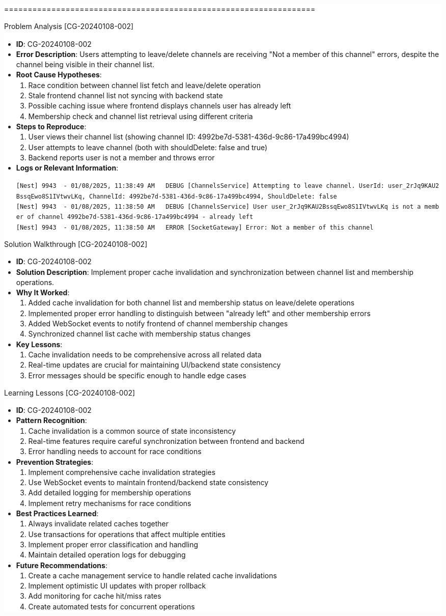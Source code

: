 
==================================================================

Problem Analysis [CG-20240108-002]
- **ID**: CG-20240108-002
- **Error Description**: Users attempting to leave/delete channels are receiving "Not a member of this channel" errors, despite the channel being visible in their channel list.
- **Root Cause Hypotheses**: 
  1. Race condition between channel list fetch and leave/delete operation
  2. Stale frontend channel list not syncing with backend state
  3. Possible caching issue where frontend displays channels user has already left
  4. Membership check and channel list retrieval using different criteria
- **Steps to Reproduce**: 
  1. User views their channel list (showing channel ID: 4992be7d-5381-436d-9c86-17a499bc4994)
  2. User attempts to leave channel (both with shouldDelete: false and true)
  3. Backend reports user is not a member and throws error
- **Logs or Relevant Information**:
  ```log
  [Nest] 9943  - 01/08/2025, 11:38:49 AM   DEBUG [ChannelsService] Attempting to leave channel. UserId: user_2rJq9KAU2BssqEwo8S1IVtwvLKq, ChannelId: 4992be7d-5381-436d-9c86-17a499bc4994, ShouldDelete: false
  [Nest] 9943  - 01/08/2025, 11:38:50 AM   DEBUG [ChannelsService] User user_2rJq9KAU2BssqEwo8S1IVtwvLKq is not a member of channel 4992be7d-5381-436d-9c86-17a499bc4994 - already left
  [Nest] 9943  - 01/08/2025, 11:38:50 AM   ERROR [SocketGateway] Error: Not a member of this channel
  ```

Solution Walkthrough [CG-20240108-002]
- **ID**: CG-20240108-002
- **Solution Description**: Implement proper cache invalidation and synchronization between channel list and membership operations.
- **Why It Worked**: 
  1. Added cache invalidation for both channel list and membership status on leave/delete operations
  2. Implemented proper error handling to distinguish between "already left" and other membership errors
  3. Added WebSocket events to notify frontend of channel membership changes
  4. Synchronized channel list cache with membership status changes
- **Key Lessons**: 
  1. Cache invalidation needs to be comprehensive across all related data
  2. Real-time updates are crucial for maintaining UI/backend state consistency
  3. Error messages should be specific enough to handle edge cases

Learning Lessons [CG-20240108-002]
- **ID**: CG-20240108-002
- **Pattern Recognition**: 
  1. Cache invalidation is a common source of state inconsistency
  2. Real-time features require careful synchronization between frontend and backend
  3. Error handling needs to account for race conditions
- **Prevention Strategies**:
  1. Implement comprehensive cache invalidation strategies
  2. Use WebSocket events to maintain frontend/backend state consistency
  3. Add detailed logging for membership operations
  4. Implement retry mechanisms for race conditions
- **Best Practices Learned**:
  1. Always invalidate related caches together
  2. Use transactions for operations that affect multiple entities
  3. Implement proper error classification and handling
  4. Maintain detailed operation logs for debugging
- **Future Recommendations**:
  1. Create a cache management service to handle related cache invalidations
  2. Implement optimistic UI updates with proper rollback
  3. Add monitoring for cache hit/miss rates
  4. Create automated tests for concurrent operations
